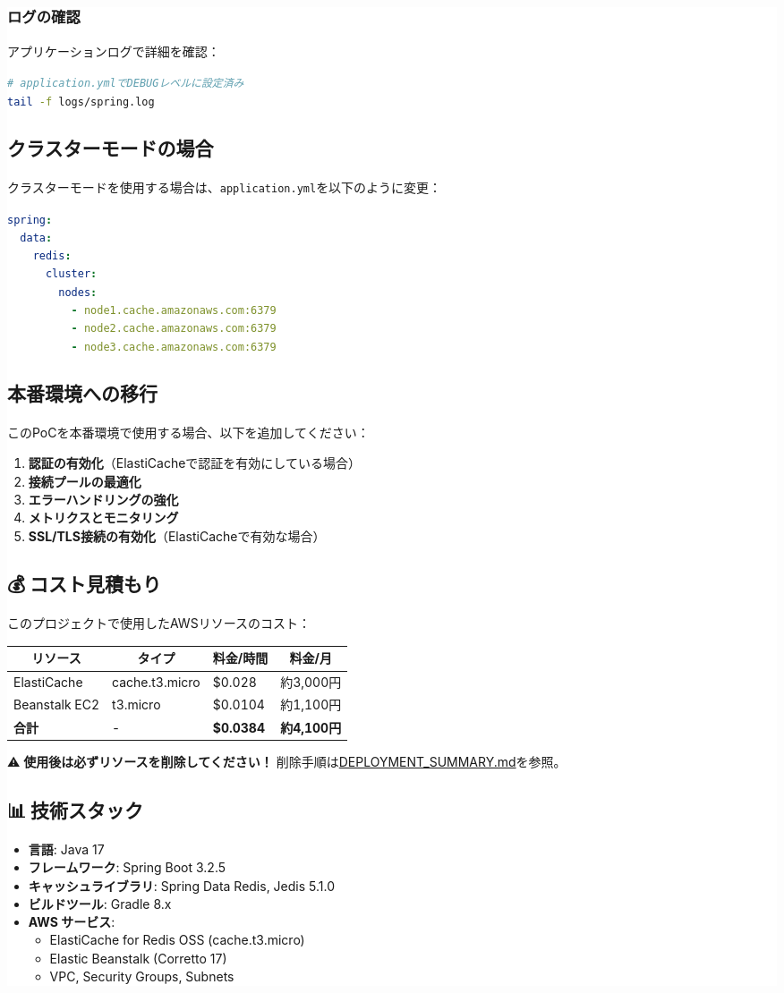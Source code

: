 ### ログの確認

アプリケーションログで詳細を確認：

```bash
# application.ymlでDEBUGレベルに設定済み
tail -f logs/spring.log
```

## クラスターモードの場合

クラスターモードを使用する場合は、`application.yml`を以下のように変更：

```yaml
spring:
  data:
    redis:
      cluster:
        nodes:
          - node1.cache.amazonaws.com:6379
          - node2.cache.amazonaws.com:6379
          - node3.cache.amazonaws.com:6379
```

## 本番環境への移行

このPoCを本番環境で使用する場合、以下を追加してください：

1. **認証の有効化**（ElastiCacheで認証を有効にしている場合）
2. **接続プールの最適化**
3. **エラーハンドリングの強化**
4. **メトリクスとモニタリング**
5. **SSL/TLS接続の有効化**（ElastiCacheで有効な場合）

## 💰 コスト見積もり

このプロジェクトで使用したAWSリソースのコスト：

| リソース | タイプ | 料金/時間 | 料金/月 |
|---------|-------|----------|---------|
| ElastiCache | cache.t3.micro | $0.028 | 約3,000円 |
| Beanstalk EC2 | t3.micro | $0.0104 | 約1,100円 |
| **合計** | - | **$0.0384** | **約4,100円** |

⚠️ **使用後は必ずリソースを削除してください！** 削除手順は[DEPLOYMENT_SUMMARY.md](DEPLOYMENT_SUMMARY.md#-リソース削除手順)を参照。

## 📊 技術スタック

- **言語**: Java 17
- **フレームワーク**: Spring Boot 3.2.5
- **キャッシュライブラリ**: Spring Data Redis, Jedis 5.1.0
- **ビルドツール**: Gradle 8.x
- **AWS サービス**:
  - ElastiCache for Redis OSS (cache.t3.micro)
  - Elastic Beanstalk (Corretto 17)
  - VPC, Security Groups, Subnets
